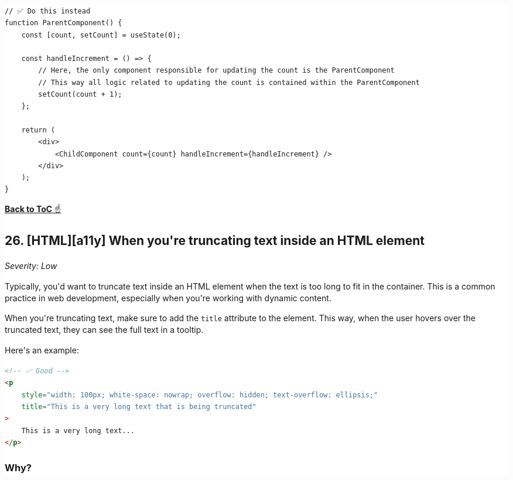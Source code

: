 ```tsx
// ✅ Do this instead
function ParentComponent() {
	const [count, setCount] = useState(0);

	const handleIncrement = () => {
		// Here, the only component responsible for updating the count is the ParentComponent
		// This way all logic related to updating the count is contained within the ParentComponent
		setCount(count + 1);
	};

	return (
		<div>
			<ChildComponent count={count} handleIncrement={handleIncrement} />
		</div>
	);
}
```

[**Back to ToC** ☝️](#table-of-contents-)

## 26. [HTML][a11y] When you're truncating text inside an HTML element

_Severity: Low_

Typically, you'd want to truncate text inside an HTML element when the text is too long to fit in the container. This is a common practice in web development, especially when you're working with dynamic content.

When you're truncating text, make sure to add the `title` attribute to the element. This way, when the user hovers over the truncated text, they can see the full text in a tooltip.

Here's an example:

```html
<!-- ✅ Good -->
<p
	style="width: 100px; white-space: nowrap; overflow: hidden; text-overflow: ellipsis;"
	title="This is a very long text that is being truncated"
>
	This is a very long text...
</p>
```

### Why?

<video src="https://github.com/user-attachments/assets/350dbd42-b6ba-465c-8fbc-e23332833fe5" width="400px" />

Here's a demo of this feature in action. Notice how the browser picks up the complete text and displays it in a tooltip when you hover over the truncated text. This feature is a nice-to-have that QAs won't nag at you for nor will the UX team specifically request, yet your users will be grateful for it.
